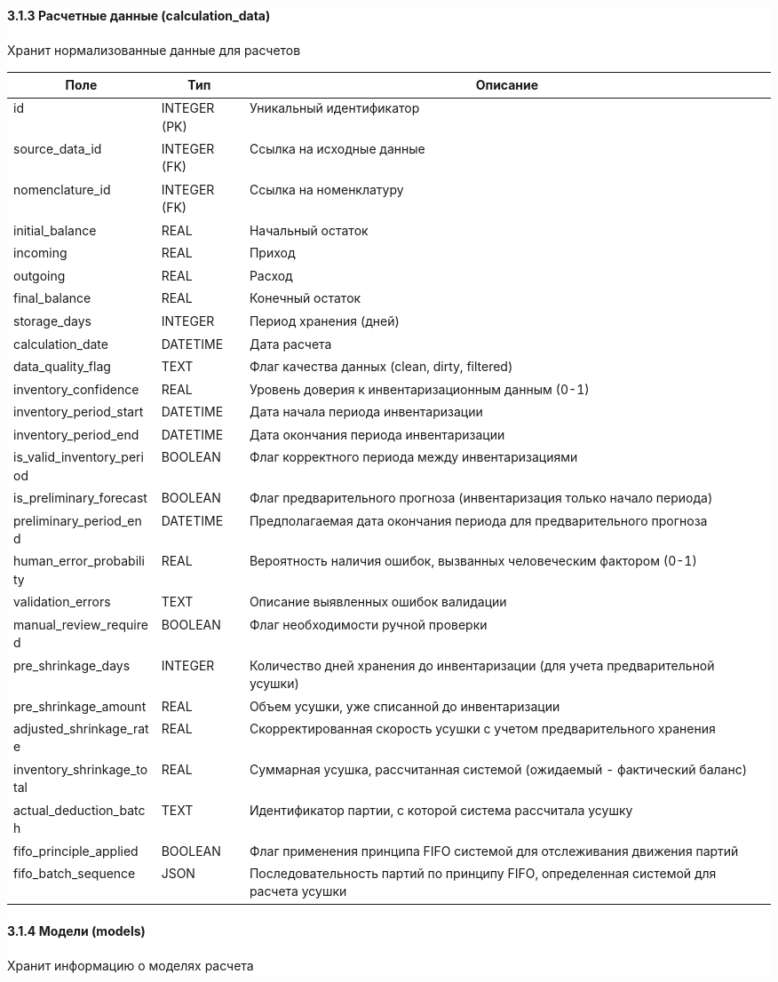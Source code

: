 #### 3.1.3 Расчетные данные (calculation_data)
Хранит нормализованные данные для расчетов

| Поле | Тип | Описание |
|------|-----|----------|
| id | INTEGER (PK) | Уникальный идентификатор |
| source_data_id | INTEGER (FK) | Ссылка на исходные данные |
| nomenclature_id | INTEGER (FK) | Ссылка на номенклатуру |
| initial_balance | REAL | Начальный остаток |
| incoming | REAL | Приход |
| outgoing | REAL | Расход |
| final_balance | REAL | Конечный остаток |
| storage_days | INTEGER | Период хранения (дней) |
| calculation_date | DATETIME | Дата расчета |
| data_quality_flag | TEXT | Флаг качества данных (clean, dirty, filtered) |
| inventory_confidence | REAL | Уровень доверия к инвентаризационным данным (0-1) |
| inventory_period_start | DATETIME | Дата начала периода инвентаризации |
| inventory_period_end | DATETIME | Дата окончания периода инвентаризации |
| is_valid_inventory_period | BOOLEAN | Флаг корректного периода между инвентаризациями |
| is_preliminary_forecast | BOOLEAN | Флаг предварительного прогноза (инвентаризация только начало периода) |
| preliminary_period_end | DATETIME | Предполагаемая дата окончания периода для предварительного прогноза |
| human_error_probability | REAL | Вероятность наличия ошибок, вызванных человеческим фактором (0-1) |
| validation_errors | TEXT | Описание выявленных ошибок валидации |
| manual_review_required | BOOLEAN | Флаг необходимости ручной проверки |
| pre_shrinkage_days | INTEGER | Количество дней хранения до инвентаризации (для учета предварительной усушки) |
| pre_shrinkage_amount | REAL | Объем усушки, уже списанной до инвентаризации |
| adjusted_shrinkage_rate | REAL | Скорректированная скорость усушки с учетом предварительного хранения |
| inventory_shrinkage_total | REAL | Суммарная усушка, рассчитанная системой (ожидаемый - фактический баланс) |
| actual_deduction_batch | TEXT | Идентификатор партии, с которой система рассчитала усушку |
| fifo_principle_applied | BOOLEAN | Флаг применения принципа FIFO системой для отслеживания движения партий |
| fifo_batch_sequence | JSON | Последовательность партий по принципу FIFO, определенная системой для расчета усушки |

#### 3.1.4 Модели (models)
Хранит информацию о моделях расчета
